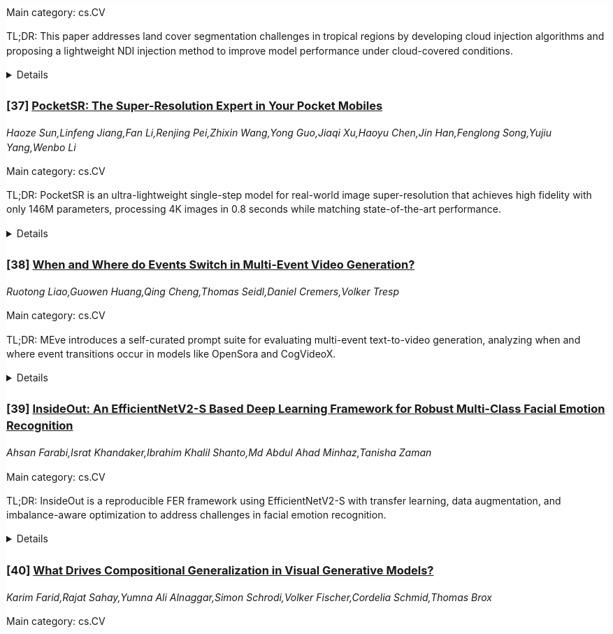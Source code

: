Main category: cs.CV

TL;DR: This paper addresses land cover segmentation challenges in tropical regions by developing cloud injection algorithms and proposing a lightweight NDI injection method to improve model performance under cloud-covered conditions.


<details><summary>Details</summary></details>


### [37] [PocketSR: The Super-Resolution Expert in Your Pocket Mobiles](https://arxiv.org/abs/2510.03012)
*Haoze Sun,Linfeng Jiang,Fan Li,Renjing Pei,Zhixin Wang,Yong Guo,Jiaqi Xu,Haoyu Chen,Jin Han,Fenglong Song,Yujiu Yang,Wenbo Li*

Main category: cs.CV

TL;DR: PocketSR is an ultra-lightweight single-step model for real-world image super-resolution that achieves high fidelity with only 146M parameters, processing 4K images in 0.8 seconds while matching state-of-the-art performance.


<details><summary>Details</summary></details>


### [38] [When and Where do Events Switch in Multi-Event Video Generation?](https://arxiv.org/abs/2510.03049)
*Ruotong Liao,Guowen Huang,Qing Cheng,Thomas Seidl,Daniel Cremers,Volker Tresp*

Main category: cs.CV

TL;DR: MEve introduces a self-curated prompt suite for evaluating multi-event text-to-video generation, analyzing when and where event transitions occur in models like OpenSora and CogVideoX.


<details><summary>Details</summary></details>


### [39] [InsideOut: An EfficientNetV2-S Based Deep Learning Framework for Robust Multi-Class Facial Emotion Recognition](https://arxiv.org/abs/2510.03066)
*Ahsan Farabi,Israt Khandaker,Ibrahim Khalil Shanto,Md Abdul Ahad Minhaz,Tanisha Zaman*

Main category: cs.CV

TL;DR: InsideOut is a reproducible FER framework using EfficientNetV2-S with transfer learning, data augmentation, and imbalance-aware optimization to address challenges in facial emotion recognition.


<details><summary>Details</summary></details>


### [40] [What Drives Compositional Generalization in Visual Generative Models?](https://arxiv.org/abs/2510.03075)
*Karim Farid,Rajat Sahay,Yumna Ali Alnaggar,Simon Schrodi,Volker Fischer,Cordelia Schmid,Thomas Brox*

Main category: cs.CV
